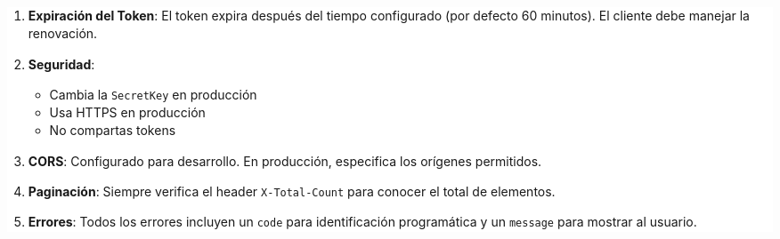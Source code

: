 1. **Expiración del Token**: El token expira después del tiempo configurado (por defecto 60 minutos). El cliente debe manejar la renovación.

2. **Seguridad**: 
   - Cambia la `SecretKey` en producción
   - Usa HTTPS en producción
   - No compartas tokens

3. **CORS**: Configurado para desarrollo. En producción, especifica los orígenes permitidos.

4. **Paginación**: Siempre verifica el header `X-Total-Count` para conocer el total de elementos.

5. **Errores**: Todos los errores incluyen un `code` para identificación programática y un `message` para mostrar al usuario.
